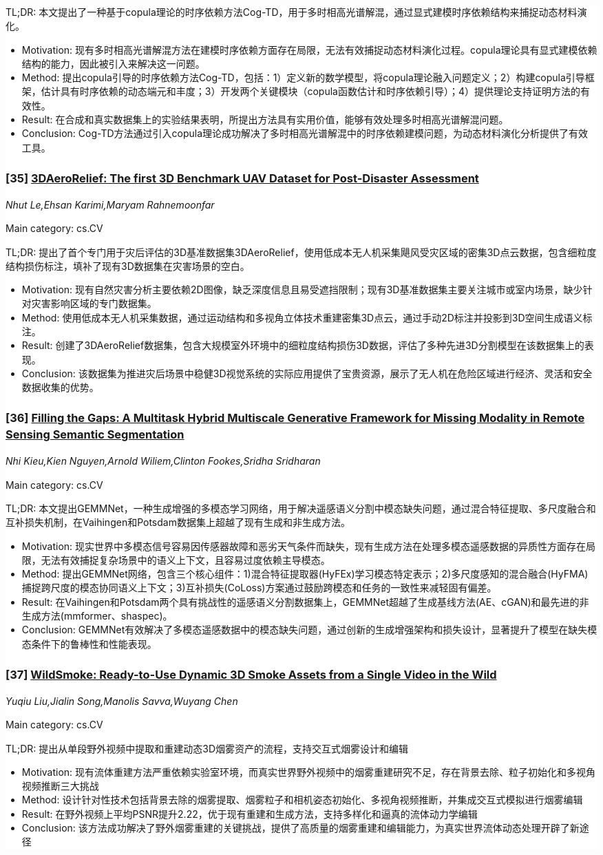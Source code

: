 TL;DR: 本文提出了一种基于copula理论的时序依赖方法Cog-TD，用于多时相高光谱解混，通过显式建模时序依赖结构来捕捉动态材料演化。

- Motivation: 现有多时相高光谱解混方法在建模时序依赖方面存在局限，无法有效捕捉动态材料演化过程。copula理论具有显式建模依赖结构的能力，因此被引入来解决这一问题。
- Method: 提出copula引导的时序依赖方法Cog-TD，包括：1）定义新的数学模型，将copula理论融入问题定义；2）构建copula引导框架，估计具有时序依赖的动态端元和丰度；3）开发两个关键模块（copula函数估计和时序依赖引导）；4）提供理论支持证明方法的有效性。
- Result: 在合成和真实数据集上的实验结果表明，所提出方法具有实用价值，能够有效处理多时相高光谱解混问题。
- Conclusion: Cog-TD方法通过引入copula理论成功解决了多时相高光谱解混中的时序依赖建模问题，为动态材料演化分析提供了有效工具。


### [35] [3DAeroRelief: The first 3D Benchmark UAV Dataset for Post-Disaster Assessment](https://arxiv.org/abs/2509.11097)
*Nhut Le,Ehsan Karimi,Maryam Rahnemoonfar*

Main category: cs.CV

TL;DR: 提出了首个专门用于灾后评估的3D基准数据集3DAeroRelief，使用低成本无人机采集飓风受灾区域的密集3D点云数据，包含细粒度结构损伤标注，填补了现有3D数据集在灾害场景的空白。

- Motivation: 现有自然灾害分析主要依赖2D图像，缺乏深度信息且易受遮挡限制；现有3D基准数据集主要关注城市或室内场景，缺少针对灾害影响区域的专门数据集。
- Method: 使用低成本无人机采集数据，通过运动结构和多视角立体技术重建密集3D点云，通过手动2D标注并投影到3D空间生成语义标注。
- Result: 创建了3DAeroRelief数据集，包含大规模室外环境中的细粒度结构损伤3D数据，评估了多种先进3D分割模型在该数据集上的表现。
- Conclusion: 该数据集为推进灾后场景中稳健3D视觉系统的实际应用提供了宝贵资源，展示了无人机在危险区域进行经济、灵活和安全数据收集的优势。


### [36] [Filling the Gaps: A Multitask Hybrid Multiscale Generative Framework for Missing Modality in Remote Sensing Semantic Segmentation](https://arxiv.org/abs/2509.11102)
*Nhi Kieu,Kien Nguyen,Arnold Wiliem,Clinton Fookes,Sridha Sridharan*

Main category: cs.CV

TL;DR: 本文提出GEMMNet，一种生成增强的多模态学习网络，用于解决遥感语义分割中模态缺失问题，通过混合特征提取、多尺度融合和互补损失机制，在Vaihingen和Potsdam数据集上超越了现有生成和非生成方法。

- Motivation: 现实世界中多模态信号容易因传感器故障和恶劣天气条件而缺失，现有生成方法在处理多模态遥感数据的异质性方面存在局限，无法有效捕捉复杂场景中的语义上下文，且容易过度依赖主导模态。
- Method: 提出GEMMNet网络，包含三个核心组件：1)混合特征提取器(HyFEx)学习模态特定表示；2)多尺度感知的混合融合(HyFMA)捕捉跨尺度的模态协同语义上下文；3)互补损失(CoLoss)方案通过鼓励跨模态和任务的一致性来减轻固有偏差。
- Result: 在Vaihingen和Potsdam两个具有挑战性的遥感语义分割数据集上，GEMMNet超越了生成基线方法(AE、cGAN)和最先进的非生成方法(mmformer、shaspec)。
- Conclusion: GEMMNet有效解决了多模态遥感数据中的模态缺失问题，通过创新的生成增强架构和损失设计，显著提升了模型在缺失模态条件下的鲁棒性和性能表现。


### [37] [WildSmoke: Ready-to-Use Dynamic 3D Smoke Assets from a Single Video in the Wild](https://arxiv.org/abs/2509.11114)
*Yuqiu Liu,Jialin Song,Manolis Savva,Wuyang Chen*

Main category: cs.CV

TL;DR: 提出从单段野外视频中提取和重建动态3D烟雾资产的流程，支持交互式烟雾设计和编辑

- Motivation: 现有流体重建方法严重依赖实验室环境，而真实世界野外视频中的烟雾重建研究不足，存在背景去除、粒子初始化和多视角视频推断三大挑战
- Method: 设计针对性技术包括背景去除的烟雾提取、烟雾粒子和相机姿态初始化、多视角视频推断，并集成交互式模拟进行烟雾编辑
- Result: 在野外视频上平均PSNR提升2.22，优于现有重建和生成方法，支持多样化和逼真的流体动力学编辑
- Conclusion: 该方法成功解决了野外烟雾重建的关键挑战，提供了高质量的烟雾重建和编辑能力，为真实世界流体动态处理开辟了新途径
